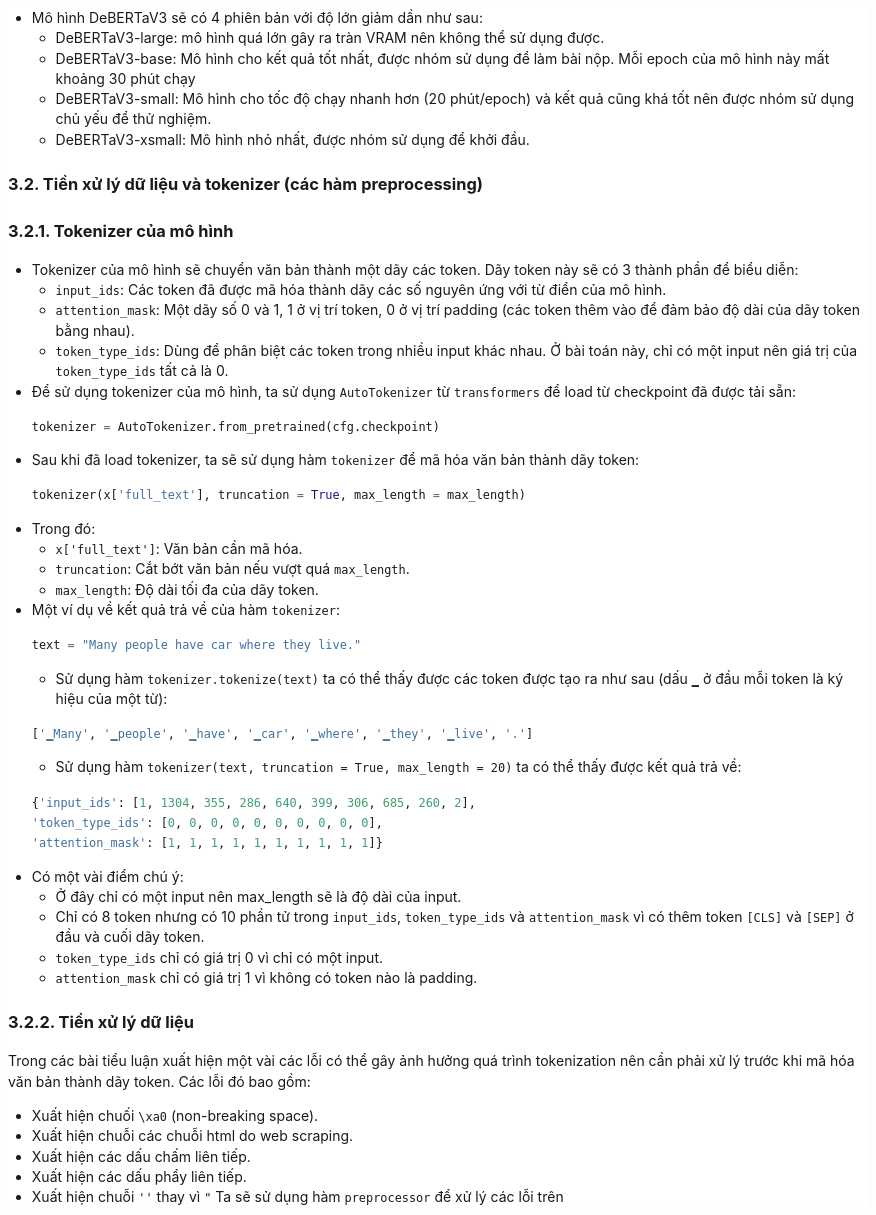 - Mô hình DeBERTaV3 sẽ có 4 phiên bản với độ lớn giảm dần như sau:
    - DeBERTaV3-large: mô hình quá lớn gây ra tràn VRAM nên không thể sử dụng được.
    - DeBERTaV3-base: Mô hình cho kết quả tốt nhất, được nhóm sử dụng để làm bài nộp. Mỗi epoch của mô hình này mất khoảng 30 phút chạy
    - DeBERTaV3-small: Mô hình cho tốc độ chạy nhanh hơn (20 phút/epoch) và kết quả cũng khá tốt nên được nhóm sử dụng chủ yếu để thử nghiệm.
    - DeBERTaV3-xsmall: Mô hình nhỏ nhất, được nhóm sử dụng để khởi đầu.
### 3.2. Tiền xử lý dữ liệu và tokenizer (các hàm preprocessing)
### 3.2.1. Tokenizer của mô hình
- Tokenizer của mô hình sẽ chuyển văn bản thành một dãy các token. Dãy token này sẽ có 3 thành phần để biểu diễn:
    - `input_ids`: Các token đã được mã hóa thành dãy các số nguyên ứng với từ điển của mô hình.
    - `attention_mask`: Một dãy số 0 và 1, 1 ở vị trí token, 0 ở vị trí padding (các token thêm vào để đảm bảo độ dài của dãy token bằng nhau).
    - `token_type_ids`: Dùng để phân biệt các token trong nhiều input khác nhau. Ở bài toán này, chỉ có một input nên giá trị của `token_type_ids` tất cả là 0.
- Để sử dụng tokenizer của mô hình, ta sử dụng `AutoTokenizer` từ `transformers` để load từ checkpoint đã được tải sẵn:
    ```python
    tokenizer = AutoTokenizer.from_pretrained(cfg.checkpoint)
    ```
- Sau khi đã load tokenizer, ta sẽ sử dụng hàm `tokenizer` để mã hóa văn bản thành dãy token:
    ```python
    tokenizer(x['full_text'], truncation = True, max_length = max_length)
    ```
- Trong đó:
    - `x['full_text']`: Văn bản cần mã hóa.
    - `truncation`: Cắt bớt văn bản nếu vượt quá `max_length`.
    - `max_length`: Độ dài tối đa của dãy token.
- Một ví dụ về kết quả trả về của hàm `tokenizer`:
    ```python
    text = "Many people have car where they live."
    ```
    - Sử dụng hàm `tokenizer.tokenize(text)` ta có thể thấy được các token được tạo ra như sau (dấu `▁` ở đầu mỗi token là ký hiệu của một từ):
    ```python
    ['▁Many', '▁people', '▁have', '▁car', '▁where', '▁they', '▁live', '.']
    ```
    - Sử dụng hàm `tokenizer(text, truncation = True, max_length = 20)` ta có thể thấy được kết quả trả về:
    ```python
    {'input_ids': [1, 1304, 355, 286, 640, 399, 306, 685, 260, 2], 
    'token_type_ids': [0, 0, 0, 0, 0, 0, 0, 0, 0, 0], 
    'attention_mask': [1, 1, 1, 1, 1, 1, 1, 1, 1, 1]}
    ```
- Có một vài điểm chú ý:
    - Ở đây chỉ có một input nên max_length sẽ là độ dài của input.
    - Chỉ có 8 token nhưng có 10 phần tử trong `input_ids`, `token_type_ids` và `attention_mask` vì có thêm token `[CLS]` và `[SEP]` ở đầu và cuối dãy token.
    - `token_type_ids` chỉ có giá trị 0 vì chỉ có một input.
    - `attention_mask` chỉ có giá trị 1 vì không có token nào là padding.
### 3.2.2. Tiền xử lý dữ liệu
Trong các bài tiểu luận xuất hiện một vài các lỗi có thể gây ảnh hưởng quá trình tokenization nên cần phải xử lý trước khi mã hóa văn bản thành dãy token. Các lỗi đó bao gồm:
- Xuất hiện chuối `\xa0` (non-breaking space).
- Xuất hiện chuỗi các chuỗi html do web scraping.
- Xuất hiện các dấu chấm liên tiếp.
- Xuất hiện các dấu phẩy liên tiếp.
- Xuất hiện chuỗi `''` thay vì `"`
Ta sẽ sử dụng hàm `preprocessor` để xử lý các lỗi trên